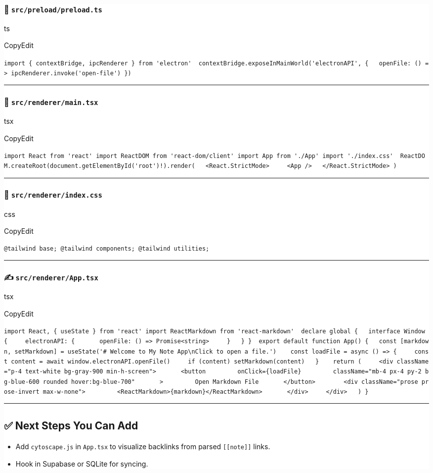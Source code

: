
### 🔐 `src/preload/preload.ts`

ts

CopyEdit

`import { contextBridge, ipcRenderer } from 'electron'  contextBridge.exposeInMainWorld('electronAPI', {   openFile: () => ipcRenderer.invoke('open-file') })`

---

### 🧩 `src/renderer/main.tsx`

tsx

CopyEdit

`import React from 'react' import ReactDOM from 'react-dom/client' import App from './App' import './index.css'  ReactDOM.createRoot(document.getElementById('root')!).render(   <React.StrictMode>     <App />   </React.StrictMode> )`

---

### 🎨 `src/renderer/index.css`

css

CopyEdit

`@tailwind base; @tailwind components; @tailwind utilities;`

---

### ✍️ `src/renderer/App.tsx`

tsx

CopyEdit

`import React, { useState } from 'react' import ReactMarkdown from 'react-markdown'  declare global {   interface Window {     electronAPI: {       openFile: () => Promise<string>     }   } }  export default function App() {   const [markdown, setMarkdown] = useState('# Welcome to My Note App\nClick to open a file.')    const loadFile = async () => {     const content = await window.electronAPI.openFile()     if (content) setMarkdown(content)   }    return (     <div className="p-4 text-white bg-gray-900 min-h-screen">       <button         onClick={loadFile}         className="mb-4 px-4 py-2 bg-blue-600 rounded hover:bg-blue-700"       >         Open Markdown File       </button>        <div className="prose prose-invert max-w-none">         <ReactMarkdown>{markdown}</ReactMarkdown>       </div>     </div>   ) }`

---

## ✅ Next Steps You Can Add

- Add `cytoscape.js` in `App.tsx` to visualize backlinks from parsed `[[note]]` links.
    
- Hook in Supabase or SQLite for syncing.
    